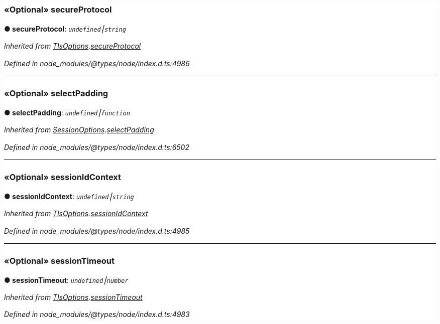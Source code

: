 <a id="secureprotocol"></a>

### «Optional» secureProtocol

**●  secureProtocol**:  *`undefined`⎮`string`* 

*Inherited from [TlsOptions](_node_modules__types_node_index_d_._tls_.tlsoptions.md).[secureProtocol](_node_modules__types_node_index_d_._tls_.tlsoptions.md#secureprotocol)*

*Defined in node_modules/@types/node/index.d.ts:4986*





___

<a id="selectpadding"></a>

### «Optional» selectPadding

**●  selectPadding**:  *`undefined`⎮`function`* 

*Inherited from [SessionOptions](_node_modules__types_node_index_d_._http2_.sessionoptions.md).[selectPadding](_node_modules__types_node_index_d_._http2_.sessionoptions.md#selectpadding)*

*Defined in node_modules/@types/node/index.d.ts:6502*





___

<a id="sessionidcontext"></a>

### «Optional» sessionIdContext

**●  sessionIdContext**:  *`undefined`⎮`string`* 

*Inherited from [TlsOptions](_node_modules__types_node_index_d_._tls_.tlsoptions.md).[sessionIdContext](_node_modules__types_node_index_d_._tls_.tlsoptions.md#sessionidcontext)*

*Defined in node_modules/@types/node/index.d.ts:4985*





___

<a id="sessiontimeout"></a>

### «Optional» sessionTimeout

**●  sessionTimeout**:  *`undefined`⎮`number`* 

*Inherited from [TlsOptions](_node_modules__types_node_index_d_._tls_.tlsoptions.md).[sessionTimeout](_node_modules__types_node_index_d_._tls_.tlsoptions.md#sessiontimeout)*

*Defined in node_modules/@types/node/index.d.ts:4983*


